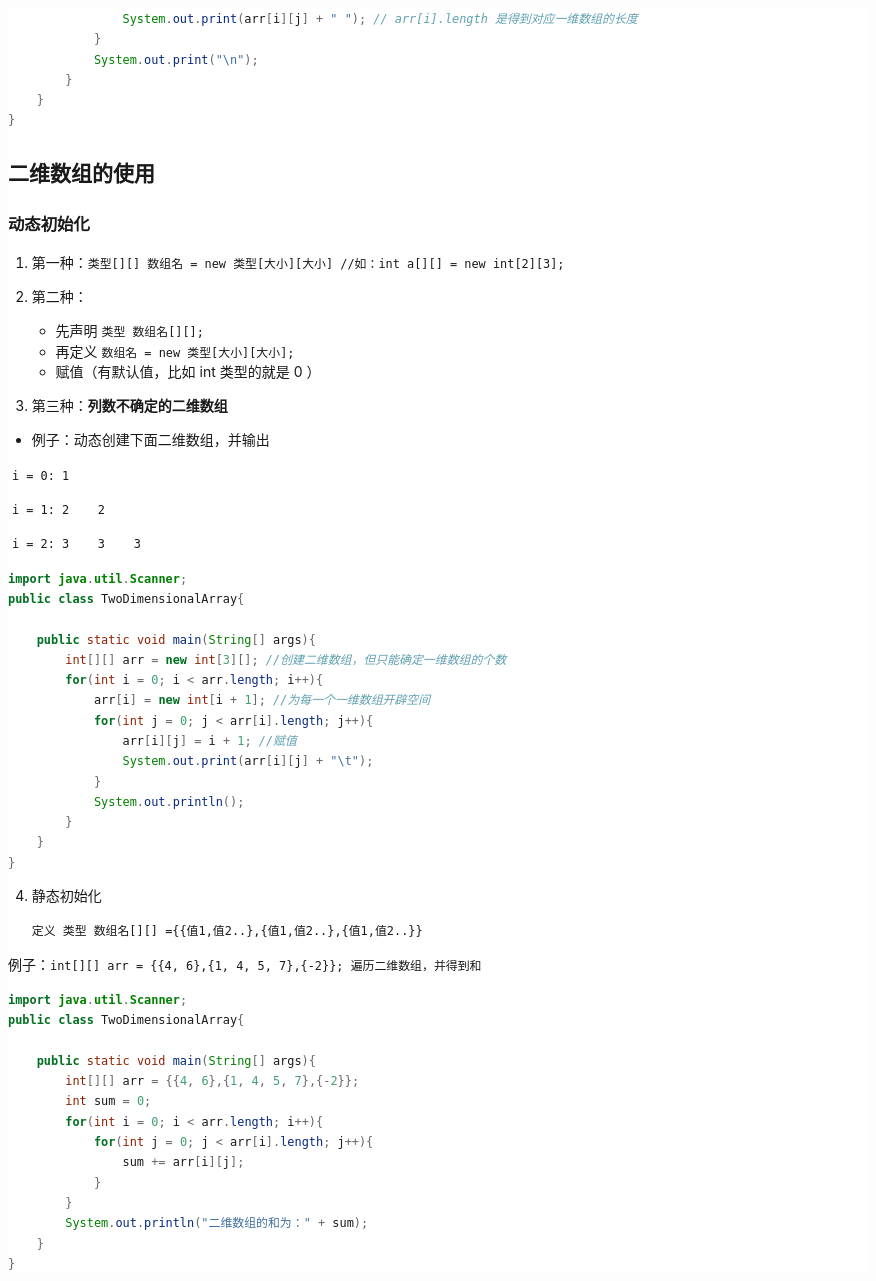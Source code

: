```java
				System.out.print(arr[i][j] + " "); // arr[i].length 是得到对应一维数组的长度
			}
			System.out.print("\n");
		}
	}
}
```

## 二维数组的使用

### 动态初始化

1. 第一种：`类型[][] 数组名 = new 类型[大小][大小] //如：int a[][] = new int[2][3];`
2. 第二种：
   - 先声明  `类型 数组名[][]; `
   - 再定义  `数组名 = new 类型[大小][大小];`
   - 赋值（有默认值，比如 int 类型的就是 0 ）

3. 第三种：**列数不确定的二维数组**

- 例子：动态创建下面二维数组，并输出

​		`i = 0: 1`

​		`i = 1: 2    2`

​		`i = 2: 3    3    3    `

```java
import java.util.Scanner;
public class TwoDimensionalArray{

	public static void main(String[] args){
		int[][] arr = new int[3][]; //创建二维数组，但只能确定一维数组的个数
		for(int i = 0; i < arr.length; i++){
			arr[i] = new int[i + 1]; //为每一个一维数组开辟空间
			for(int j = 0; j < arr[i].length; j++){
				arr[i][j] = i + 1; //赋值
				System.out.print(arr[i][j] + "\t");
			}
			System.out.println();
		}
	}
}
```

4. 静态初始化

   `定义 类型 数组名[][] ={{值1,值2..},{值1,值2..},{值1,值2..}}`

例子：`int[][] arr = {{4, 6},{1, 4, 5, 7},{-2}}; 遍历二维数组，并得到和`

```java
import java.util.Scanner;
public class TwoDimensionalArray{

	public static void main(String[] args){
		int[][] arr = {{4, 6},{1, 4, 5, 7},{-2}};
		int sum = 0;
		for(int i = 0; i < arr.length; i++){
			for(int j = 0; j < arr[i].length; j++){
				sum += arr[i][j];
			}
		}
		System.out.println("二维数组的和为：" + sum);
	}
}
```